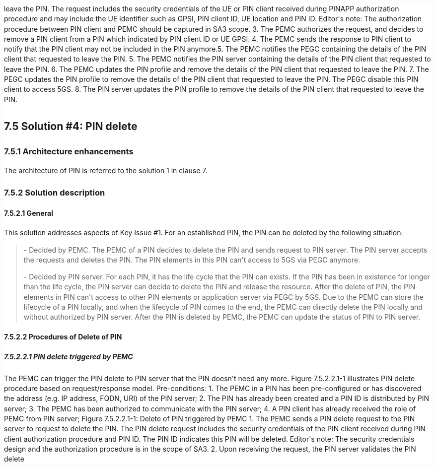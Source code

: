 leave the PIN. The request includes the security credentials of the UE or PIN
client received during PINAPP authorization procedure and may include the UE
identifier such as GPSI, PIN client ID, UE location and PIN ID.
Editor\'s note: The authorization procedure between PIN client and PEMC should
be captured in SA3 scope.
3\. The PEMC authorizes the request, and decides to remove a PIN client from a
PIN which indicated by PIN client ID or UE GPSI.
4\. The PEMC sends the response to PIN client to notify that the PIN client
may not be included in the PIN anymore.5. The PEMC notifies the PEGC
containing the details of the PIN client that requested to leave the PIN.
5\. The PEMC notifies the PIN server containing the details of the PIN client
that requested to leave the PIN.
6\. The PEMC updates the PIN profile and remove the details of the PIN client
that requested to leave the PIN.
7\. The PEGC updates the PIN profile to remove the details of the PIN client
that requested to leave the PIN. The PEGC disable this PIN client to access
5GS.
8\. The PIN server updates the PIN profile to remove the details of the PIN
client that requested to leave the PIN.
## 7.5 Solution #4: PIN delete
### 7.5.1 Architecture enhancements
The architecture of PIN is referred to the solution 1 in clause 7.
### 7.5.2 Solution description
#### 7.5.2.1 General
This solution addresses aspects of Key Issue #1.
For an established PIN, the PIN can be deleted by the following situation:
> \- Decided by PEMC. The PEMC of a PIN decides to delete the PIN and sends
> request to PIN server. The PIN server accepts the requests and deletes the
> PIN. The PIN elements in this PIN can't access to 5GS via PEGC anymore.
>
> \- Decided by PIN server. For each PIN, it has the life cycle that the PIN
> can exists. If the PIN has been in existence for longer than the life cycle,
> the PIN server can decide to delete the PIN and release the resource.
After the delete of PIN, the PIN elements in PIN can't access to other PIN
elements or application server via PEGC by 5GS.
Due to the PEMC can store the lifecycle of a PIN locally, and when the
lifecycle of PIN comes to the end, the PEMC can directly delete the PIN
locally and without authorized by PIN server. After the PIN is deleted by
PEMC, the PEMC can update the status of PIN to PIN server.
#### 7.5.2.2 Procedures of Delete of PIN
##### 7.5.2.2.1 PIN delete triggered by PEMC
The PEMC can trigger the PIN delete to PIN server that the PIN doesn't need
any more.
Figure 7.5.2.2.1-1 illustrates PIN delete procedure based on request/response
model.
Pre-conditions:
1\. The PEMC in a PIN has been pre-configured or has discovered the address
(e.g. IP address, FQDN, URI) of the PIN server;
2\. The PIN has already been created and a PIN ID is distributed by PIN
server;
3\. The PEMC has been authorized to communicate with the PIN server;
4\. A PIN client has already received the role of PEMC from PIN server;
Figure 7.5.2.2.1-1: Delete of PIN triggered by PEMC
1\. The PEMC sends a PIN delete request to the PIN server to request to delete
the PIN. The PIN delete request includes the security credentials of the PIN
client received during PIN client authorization procedure and PIN ID. The PIN
ID indicates this PIN will be deleted.
Editor\'s note: The security credentials design and the authorization
procedure is in the scope of SA3.
2\. Upon receiving the request, the PIN server validates the PIN delete